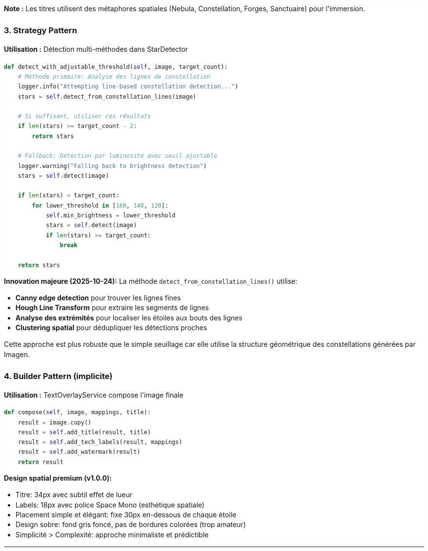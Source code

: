 **Note :** Les titres utilisent des métaphores spatiales (Nebula, Constellation, Forges, Sanctuaire) pour l'immersion.

### 3. Strategy Pattern

**Utilisation :** Détection multi-méthodes dans StarDetector

```python
def detect_with_adjustable_threshold(self, image, target_count):
    # Méthode primaire: Analyse des lignes de constellation
    logger.info("Attempting line-based constellation detection...")
    stars = self.detect_from_constellation_lines(image)

    # Si suffisant, utiliser ces résultats
    if len(stars) >= target_count - 2:
        return stars

    # Fallback: Détection par luminosité avec seuil ajustable
    logger.warning("Falling back to brightness detection")
    stars = self.detect(image)

    if len(stars) < target_count:
        for lower_threshold in [160, 140, 120]:
            self.min_brightness = lower_threshold
            stars = self.detect(image)
            if len(stars) >= target_count:
                break

    return stars
```

**Innovation majeure (2025-10-24):** La méthode `detect_from_constellation_lines()` utilise:
- **Canny edge detection** pour trouver les lignes fines
- **Hough Line Transform** pour extraire les segments de lignes
- **Analyse des extrémités** pour localiser les étoiles aux bouts des lignes
- **Clustering spatial** pour dédupliquer les détections proches

Cette approche est plus robuste que le simple seuillage car elle utilise la structure géométrique des constellations générées par Imagen.

### 4. Builder Pattern (implicite)

**Utilisation :** TextOverlayService compose l'image finale

```python
def compose(self, image, mappings, title):
    result = image.copy()
    result = self.add_title(result, title)
    result = self.add_tech_labels(result, mappings)
    result = self.add_watermark(result)
    return result
```

**Design spatial premium (v1.0.0):**
- Titre: 34px avec subtil effet de lueur
- Labels: 18px avec police Space Mono (esthétique spatiale)
- Placement simple et élégant: fixe 30px en-dessous de chaque étoile
- Design sobre: fond gris foncé, pas de bordures colorées (trop amateur)
- Simplicité > Complexité: approche minimaliste et prédictible

---